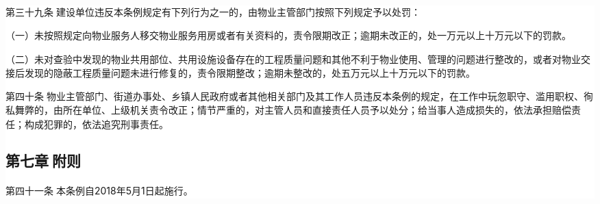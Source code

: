 第三十九条 建设单位违反本条例规定有下列行为之一的，由物业主管部门按照下列规定予以处罚：

（一）未按照规定向物业服务人移交物业服务用房或者有关资料的，责令限期改正；逾期未改正的，处一万元以上十万元以下的罚款。

（二）未对查验中发现的物业共用部位、共用设施设备存在的工程质量问题和其他不利于物业使用、管理的问题进行整改的，或者对物业交接后发现的隐蔽工程质量问题未进行修复的，责令限期整改；逾期未整改的，处五万元以上十万元以下的罚款。

第四十条 物业主管部门、街道办事处、乡镇人民政府或者其他相关部门及其工作人员违反本条例的规定，在工作中玩忽职守、滥用职权、徇私舞弊的，由所在单位、上级机关责令改正；情节严重的，对主管人员和直接责任人员予以处分；给当事人造成损失的，依法承担赔偿责任；构成犯罪的，依法追究刑事责任。

## 第七章  附则

第四十一条 本条例自2018年5月1日起施行。